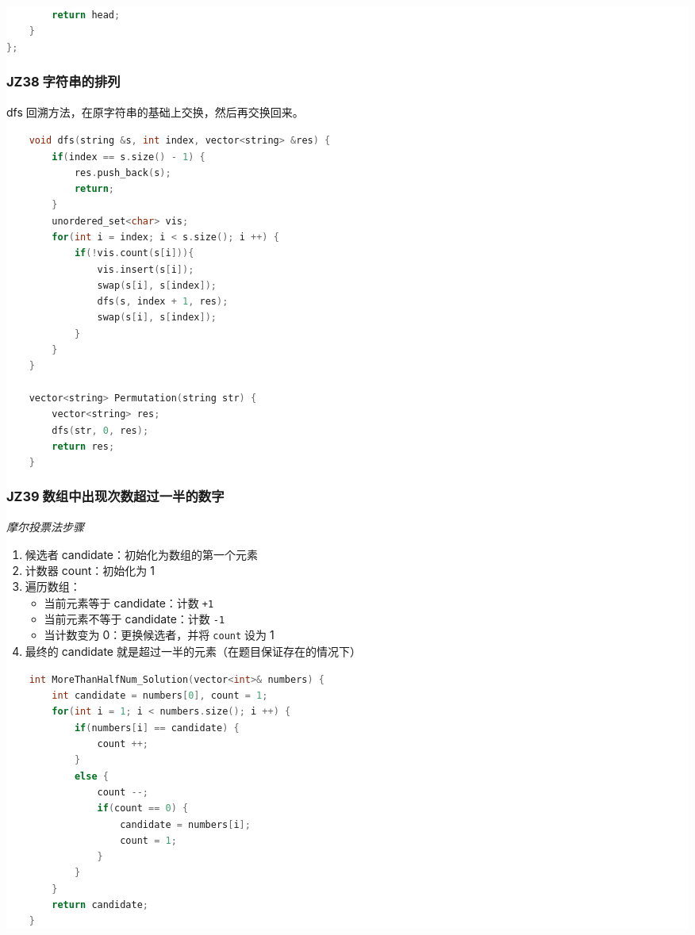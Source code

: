 ```c++
		return head;
    }
};
```



### JZ38 字符串的排列

dfs 回溯方法，在原字符串的基础上交换，然后再交换回来。

```c++
    void dfs(string &s, int index, vector<string> &res) {
        if(index == s.size() - 1) {
            res.push_back(s);
            return;
        }
        unordered_set<char> vis;
        for(int i = index; i < s.size(); i ++) {
            if(!vis.count(s[i])){
                vis.insert(s[i]);
                swap(s[i], s[index]);
                dfs(s, index + 1, res);
                swap(s[i], s[index]);
            }
        }
    }

    vector<string> Permutation(string str) {
        vector<string> res;
        dfs(str, 0, res);
        return res;
    }
```



### JZ39 数组中出现次数超过一半的数字

*摩尔投票法步骤*

1. 候选者 candidate：初始化为数组的第一个元素
2. 计数器 count：初始化为 1
3. 遍历数组：
   - 当前元素等于 candidate：计数 `+1`
   - 当前元素不等于 candidate：计数 `-1`
   - 当计数变为 0：更换候选者，并将 `count` 设为 1
4. 最终的 candidate 就是超过一半的元素（在题目保证存在的情况下）

```c++
    int MoreThanHalfNum_Solution(vector<int>& numbers) {
        int candidate = numbers[0], count = 1;
        for(int i = 1; i < numbers.size(); i ++) {
            if(numbers[i] == candidate) {
                count ++;
            }
            else {
                count --;
                if(count == 0) {
                    candidate = numbers[i];
                    count = 1;
                }
            }
        }
        return candidate;
    }
```
